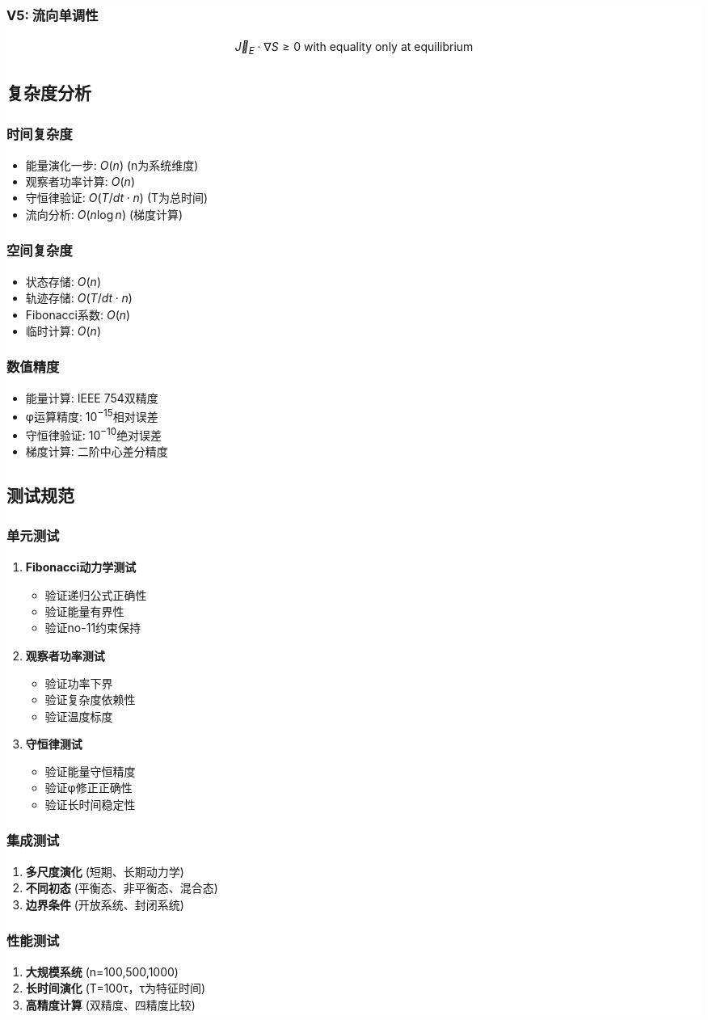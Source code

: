 ### V5: 流向单调性
$$
\vec{J}_E \cdot \nabla S \geq 0 \text{ with equality only at equilibrium}
$$

## 复杂度分析

### 时间复杂度
- 能量演化一步: $O(n)$ (n为系统维度)
- 观察者功率计算: $O(n)$
- 守恒律验证: $O(T/dt \cdot n)$ (T为总时间)
- 流向分析: $O(n \log n)$ (梯度计算)

### 空间复杂度
- 状态存储: $O(n)$
- 轨迹存储: $O(T/dt \cdot n)$
- Fibonacci系数: $O(n)$
- 临时计算: $O(n)$

### 数值精度
- 能量计算: IEEE 754双精度
- φ运算精度: $10^{-15}$相对误差
- 守恒律验证: $10^{-10}$绝对误差
- 梯度计算: 二阶中心差分精度

## 测试规范

### 单元测试
1. **Fibonacci动力学测试**
   - 验证递归公式正确性
   - 验证能量有界性
   - 验证no-11约束保持

2. **观察者功率测试**
   - 验证功率下界
   - 验证复杂度依赖性
   - 验证温度标度

3. **守恒律测试**
   - 验证能量守恒精度
   - 验证φ修正正确性
   - 验证长时间稳定性

### 集成测试
1. **多尺度演化** (短期、长期动力学)
2. **不同初态** (平衡态、非平衡态、混合态)
3. **边界条件** (开放系统、封闭系统)

### 性能测试
1. **大规模系统** (n=100,500,1000)
2. **长时间演化** (T=100τ，τ为特征时间)
3. **高精度计算** (双精度、四精度比较)
